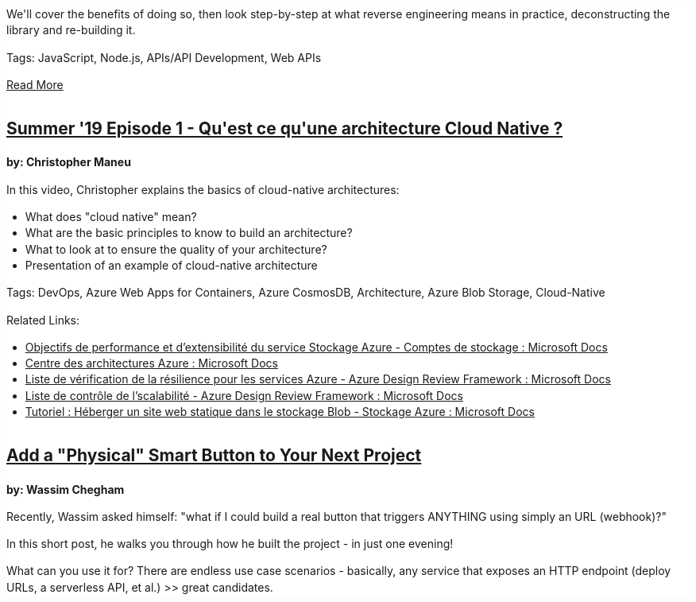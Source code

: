 We'll cover the benefits of doing so, then look step-by-step at  what reverse engineering means in practice, deconstructing the library and re-building it.

Tags: JavaScript, Node.js, APIs/API Development, Web APIs

[Read More](https://dev.to/itnext/reverse-engineering-how-you-can-build-a-test-library-53e3)



## [Summer '19 Episode 1 - Qu'est ce qu'une architecture Cloud Native ?](https://www.youtube.com/watch?v=-9GKB8Gx9Xg)

**by: Christopher Maneu**

In this video, Christopher explains the basics of cloud-native architectures:
- What does "cloud native" mean?
- What are the basic principles to know to build an architecture?
- What to look at to ensure the quality of your architecture?
- Presentation of an example of cloud-native architecture

Tags: DevOps, Azure Web Apps for Containers, Azure CosmosDB, Architecture, Azure Blob Storage, Cloud-Native

<iframe width="560" height="315" src="https://www.youtube.com/embed/-9GKB8Gx9Xg" frameborder="0" allow="accelerometer; autoplay; encrypted-media; gyroscope; picture-in-picture" allowfullscreen></iframe>

Related Links:
* [Objectifs de performance et d’extensibilité du service Stockage Azure - Comptes de stockage : Microsoft Docs](https://docs.microsoft.com/fr-fr/azure/storage/common/storage-scalability-targets?WT.mc_id=summer19-youtube-chmaneu)
* [Centre des architectures Azure : Microsoft Docs](https://docs.microsoft.com/fr-fr/azure/architecture/?WT.mc_id=summer19-youtube-chmaneu)
* [Liste de vérification de la résilience pour les services Azure - Azure Design Review Framework : Microsoft Docs](https://docs.microsoft.com/fr-fr/azure/architecture/checklist/resiliency-per-service?WT.mc_id=summer19-youtube-chmaneu)
* [Liste de contrôle de l’scalabilité - Azure Design Review Framework : Microsoft Docs](https://docs.microsoft.com/fr-fr/azure/architecture/checklist/scalability?WT.mc_id=summer19-youtube-chmaneu)
* [Tutoriel : Héberger un site web statique dans le stockage Blob - Stockage Azure : Microsoft Docs](https://docs.microsoft.com/fr-fr/azure/storage/blobs/storage-blob-static-website-host?WT.mc_id=summer19-youtube-chmaneu)


## [Add a "Physical" Smart Button to Your Next Project](https://dev.to/wassimchegham/add-a-physical-smart-button-to-your-next-project-m85)

**by: Wassim Chegham**

Recently, Wassim asked himself: "what if I could build a real button that triggers ANYTHING using simply an URL (webhook)?"

In this short post, he walks you through how he built the project - in just one evening!

What can you use it for? There are endless use case scenarios - basically, any service that exposes an HTTP endpoint (deploy URLs, a serverless API, et al.) >> great candidates.
